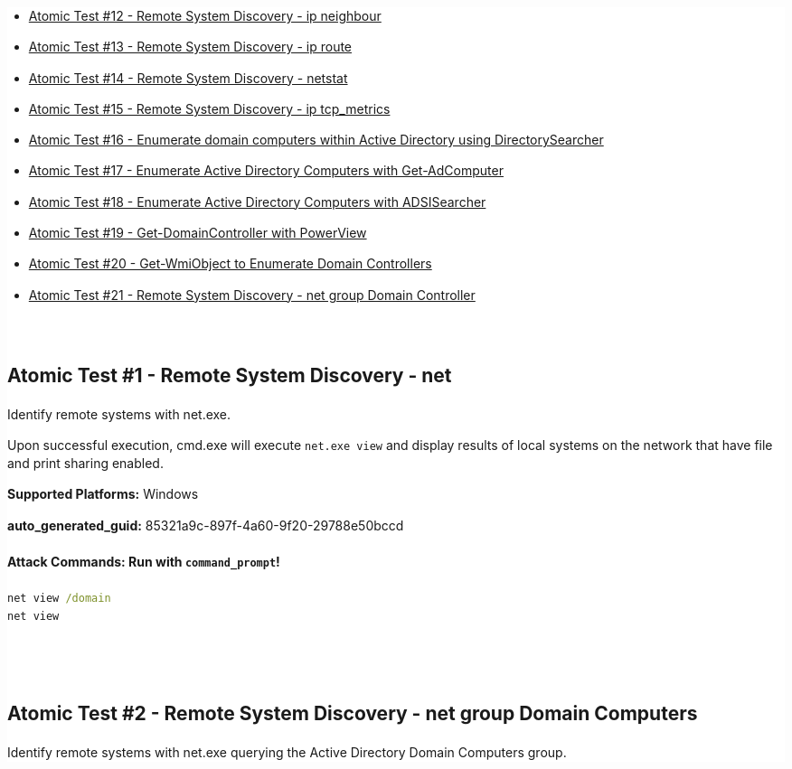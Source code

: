 - [Atomic Test #12 - Remote System Discovery - ip neighbour](#atomic-test-12---remote-system-discovery---ip-neighbour)

- [Atomic Test #13 - Remote System Discovery - ip route](#atomic-test-13---remote-system-discovery---ip-route)

- [Atomic Test #14 - Remote System Discovery - netstat](#atomic-test-14---remote-system-discovery---netstat)

- [Atomic Test #15 - Remote System Discovery - ip tcp_metrics](#atomic-test-15---remote-system-discovery---ip-tcp_metrics)

- [Atomic Test #16 - Enumerate domain computers within Active Directory using DirectorySearcher](#atomic-test-16---enumerate-domain-computers-within-active-directory-using-directorysearcher)

- [Atomic Test #17 - Enumerate Active Directory Computers with Get-AdComputer](#atomic-test-17---enumerate-active-directory-computers-with-get-adcomputer)

- [Atomic Test #18 - Enumerate Active Directory Computers with ADSISearcher](#atomic-test-18---enumerate-active-directory-computers-with-adsisearcher)

- [Atomic Test #19 - Get-DomainController with PowerView](#atomic-test-19---get-domaincontroller-with-powerview)

- [Atomic Test #20 - Get-WmiObject to Enumerate Domain Controllers](#atomic-test-20---get-wmiobject-to-enumerate-domain-controllers)

- [Atomic Test #21 - Remote System Discovery - net group Domain Controller](#atomic-test-21---remote-system-discovery---net-group-domain-controller)

<br/>

## Atomic Test #1 - Remote System Discovery - net

Identify remote systems with net.exe.

Upon successful execution, cmd.exe will execute `net.exe view` and display results of local systems on the network that have file and print sharing enabled.

**Supported Platforms:** Windows

**auto_generated_guid:** 85321a9c-897f-4a60-9f20-29788e50bccd

#### Attack Commands: Run with `command_prompt`!

```cmd
net view /domain
net view
```

<br/>
<br/>

## Atomic Test #2 - Remote System Discovery - net group Domain Computers

Identify remote systems with net.exe querying the Active Directory Domain Computers group.
